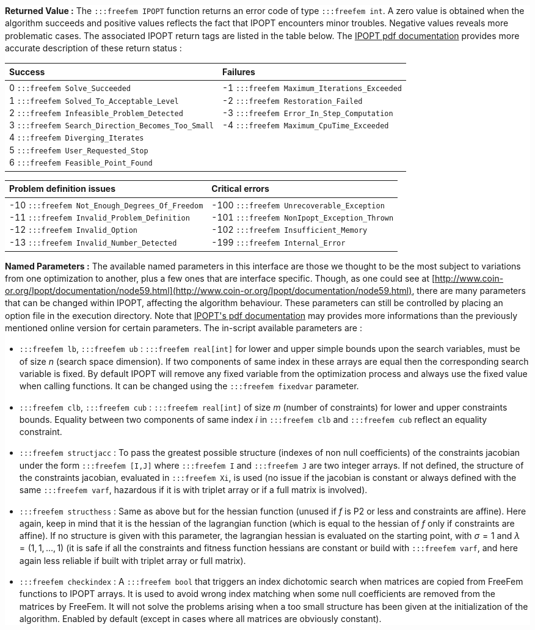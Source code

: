 __Returned Value :__ The `:::freefem IPOPT` function returns an error code of type `:::freefem int`. A zero value is obtained when the algorithm succeeds and positive values reflects the fact that IPOPT encounters minor troubles. Negative values reveals more problematic cases. The associated IPOPT return tags are listed in the table below. The [IPOPT pdf documentation](https://projects.coin-or.org/Ipopt/browser/stable/3.10/Ipopt/doc/documentation.pdf?format=raw) provides more accurate description of these return status :

|Success|Failures|
|:----|:----|
|0 `:::freefem Solve_Succeeded`<br>1 `:::freefem Solved_To_Acceptable_Level`<br>2 `:::freefem Infeasible_Problem_Detected`<br>3 `:::freefem Search_Direction_Becomes_Too_Small`<br>4 `:::freefem Diverging_Iterates`<br>5 `:::freefem User_Requested_Stop`<br>6 `:::freefem Feasible_Point_Found`|-1 `:::freefem Maximum_Iterations_Exceeded`<br>-2 `:::freefem Restoration_Failed`<br>-3 `:::freefem Error_In_Step_Computation`<br>-4 `:::freefem Maximum_CpuTime_Exceeded`|

|Problem definition issues|Critical errors|
|:----|:----|
|-10 `:::freefem Not_Enough_Degrees_Of_Freedom`<br>-11 `:::freefem Invalid_Problem_Definition`<br>-12 `:::freefem Invalid_Option`<br>-13 `:::freefem Invalid_Number_Detected`|-100 `:::freefem Unrecoverable_Exception`<br>-101 `:::freefem NonIpopt_Exception_Thrown`<br>-102 `:::freefem Insufficient_Memory`<br>-199 `:::freefem Internal_Error`|

__Named Parameters :__ The available named parameters in this interface are those we thought to be the most subject to variations from one optimization to another, plus a few ones that are interface specific. Though, as one could see at [http://www.coin-or.org/Ipopt/documentation/node59.html](http://www.coin-or.org/Ipopt/documentation/node59.html), there are many parameters that can be changed within IPOPT, affecting the algorithm behaviour. These parameters can still be controlled by placing an option file in the execution directory. Note that [IPOPT's pdf documentation](https://projects.coin-or.org/Ipopt/browser/stable/3.10/Ipopt/doc/documentation.pdf?format=raw) may provides more informations than the previously mentioned online version for certain parameters. The in-script available parameters are :


 * `:::freefem lb`, `:::freefem ub` : `:::freefem real[int]` for lower and upper simple bounds upon the search variables, must be of size $n$ (search space dimension). If two components of same index in these arrays are equal then the corresponding search variable is fixed. By default IPOPT will remove any fixed variable from the optimization process and always use the fixed value when calling functions. It can be changed using the `:::freefem fixedvar` parameter.

 * `:::freefem clb`, `:::freefem cub` : `:::freefem real[int]` of size $m$ (number of constraints) for lower and upper constraints bounds. Equality between two components of same index $i$ in `:::freefem clb` and  `:::freefem cub` reflect an equality constraint.

 * `:::freefem structjacc` : To pass the greatest possible structure (indexes of non null coefficients) of the constraints jacobian under the form `:::freefem [I,J]` where `:::freefem I` and `:::freefem J` are two integer arrays. If not defined, the structure of the constraints jacobian, evaluated in `:::freefem Xi`, is used (no issue if the jacobian is constant or always defined with the same `:::freefem varf`, hazardous if it is with triplet array or if a full matrix is involved).

 * `:::freefem structhess` : Same as above but for the hessian function (unused if $f$ is P2 or less and constraints are affine). Here again, keep in mind that it is the hessian of the lagrangian function (which is equal to the hessian of $f$ only if constraints are affine). If no structure is given with this parameter, the lagrangian hessian is evaluated on the starting point, with $\sigma=1$ and $\lambda = (1,1,\dots,1)$ (it is safe if all the constraints and fitness function hessians are constant or build with `:::freefem varf`, and here again less reliable if built with triplet array or full matrix).

 * `:::freefem checkindex` : A `:::freefem bool` that triggers an index dichotomic search when matrices are copied from FreeFem functions to IPOPT arrays. It is used to avoid wrong index matching when some null coefficients are removed from the matrices by FreeFem. It will not solve the problems arising when a too small structure has been given at the initialization of the algorithm. Enabled by default (except in cases where all matrices are obviously constant).
